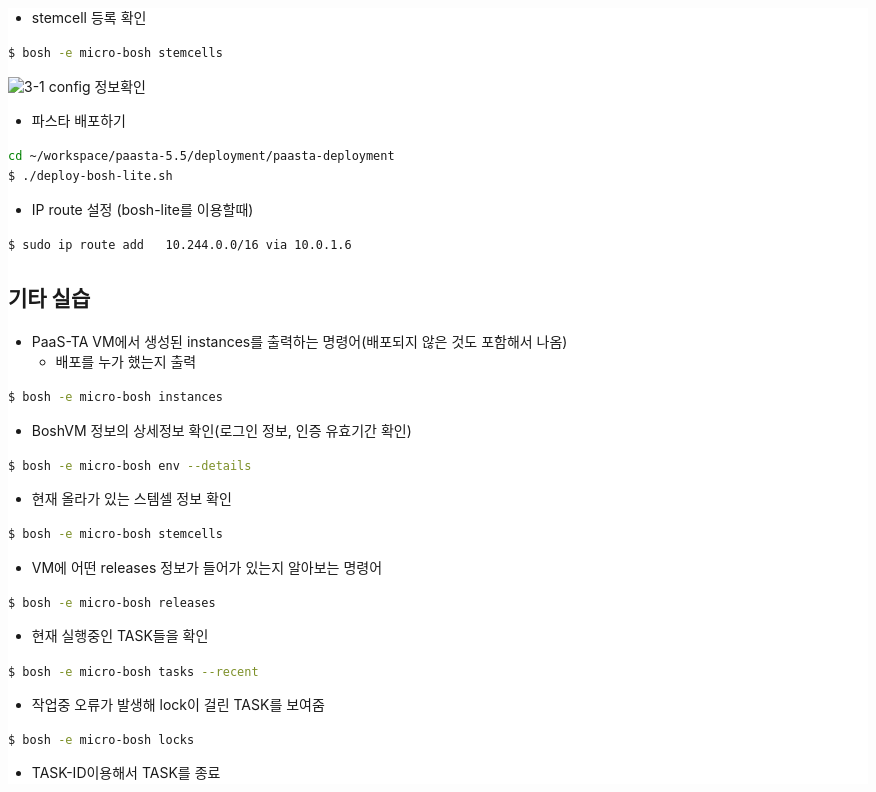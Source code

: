 - stemcell 등록 확인

```bash
$ bosh -e micro-bosh stemcells
```

![3-1  config 정보확인](https://user-images.githubusercontent.com/66216102/138425210-3d6cea5a-f0c8-473c-9ad9-addf2dcab254.JPG)

- 파스타 배포하기

```bash
cd ~/workspace/paasta-5.5/deployment/paasta-deployment
$ ./deploy-bosh-lite.sh
```

- IP route 설정 (bosh-lite를 이용할때)

```bash
$ sudo ip route add   10.244.0.0/16 via 10.0.1.6
```

## 기타 실습

- PaaS-TA VM에서 생성된 instances를 출력하는 명령어(배포되지 않은 것도 포함해서 나옴)
  - 배포를 누가 했는지 출력

```bash
$ bosh -e micro-bosh instances
```

- BoshVM 정보의 상세정보 확인(로그인 정보, 인증 유효기간 확인)

```bash
$ bosh -e micro-bosh env --details
```

- 현재 올라가 있는 스템셀 정보 확인

```bash
$ bosh -e micro-bosh stemcells
```

- VM에 어떤 releases 정보가 들어가 있는지 알아보는 명령어

```bash
$ bosh -e micro-bosh releases
```

- 현재 실행중인 TASK들을 확인

```bash
$ bosh -e micro-bosh tasks --recent
```

- 작업중 오류가 발생해 lock이 걸린 TASK를 보여줌

```bash
$ bosh -e micro-bosh locks
```

- TASK-ID이용해서 TASK를 종료
